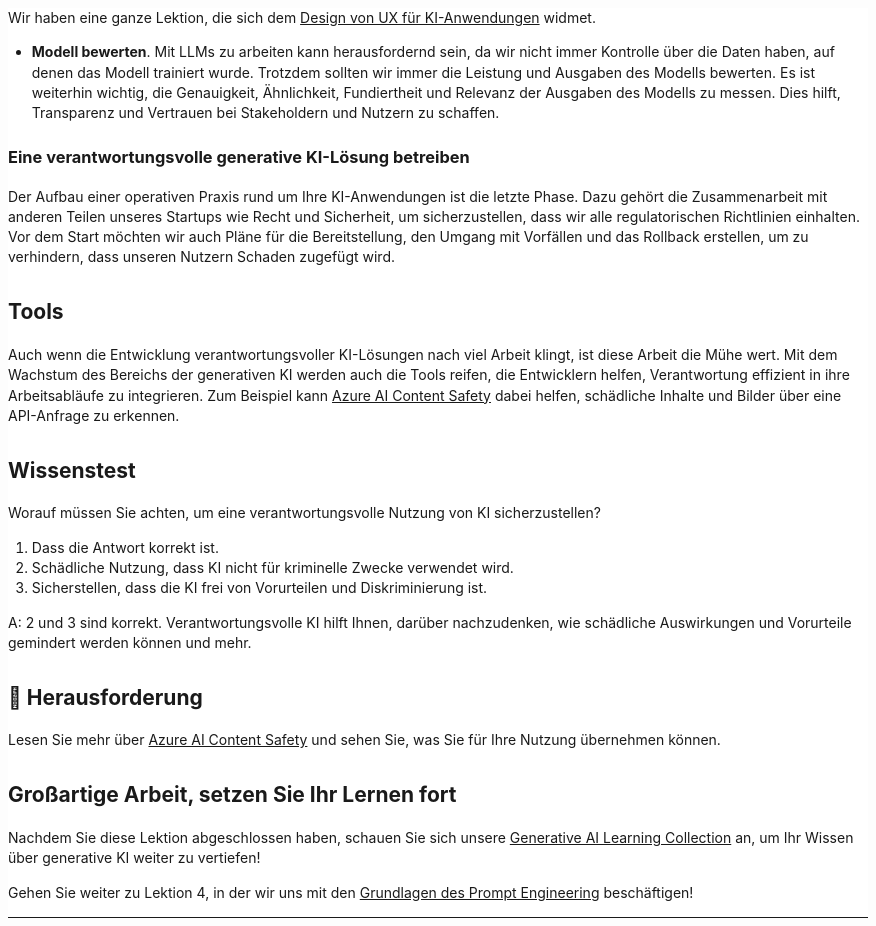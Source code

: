 Wir haben eine ganze Lektion, die sich dem [Design von UX für KI-Anwendungen](../12-designing-ux-for-ai-applications/README.md?WT.mc_id=academic-105485-koreyst) widmet.

- **Modell bewerten**. Mit LLMs zu arbeiten kann herausfordernd sein, da wir nicht immer Kontrolle über die Daten haben, auf denen das Modell trainiert wurde. Trotzdem sollten wir immer die Leistung und Ausgaben des Modells bewerten. Es ist weiterhin wichtig, die Genauigkeit, Ähnlichkeit, Fundiertheit und Relevanz der Ausgaben des Modells zu messen. Dies hilft, Transparenz und Vertrauen bei Stakeholdern und Nutzern zu schaffen.

### Eine verantwortungsvolle generative KI-Lösung betreiben

Der Aufbau einer operativen Praxis rund um Ihre KI-Anwendungen ist die letzte Phase. Dazu gehört die Zusammenarbeit mit anderen Teilen unseres Startups wie Recht und Sicherheit, um sicherzustellen, dass wir alle regulatorischen Richtlinien einhalten. Vor dem Start möchten wir auch Pläne für die Bereitstellung, den Umgang mit Vorfällen und das Rollback erstellen, um zu verhindern, dass unseren Nutzern Schaden zugefügt wird.

## Tools

Auch wenn die Entwicklung verantwortungsvoller KI-Lösungen nach viel Arbeit klingt, ist diese Arbeit die Mühe wert. Mit dem Wachstum des Bereichs der generativen KI werden auch die Tools reifen, die Entwicklern helfen, Verantwortung effizient in ihre Arbeitsabläufe zu integrieren. Zum Beispiel kann [Azure AI Content Safety](https://learn.microsoft.com/azure/ai-services/content-safety/overview?WT.mc_id=academic-105485-koreyst) dabei helfen, schädliche Inhalte und Bilder über eine API-Anfrage zu erkennen.

## Wissenstest

Worauf müssen Sie achten, um eine verantwortungsvolle Nutzung von KI sicherzustellen?

1. Dass die Antwort korrekt ist.
1. Schädliche Nutzung, dass KI nicht für kriminelle Zwecke verwendet wird.
1. Sicherstellen, dass die KI frei von Vorurteilen und Diskriminierung ist.

A: 2 und 3 sind korrekt. Verantwortungsvolle KI hilft Ihnen, darüber nachzudenken, wie schädliche Auswirkungen und Vorurteile gemindert werden können und mehr.

## 🚀 Herausforderung

Lesen Sie mehr über [Azure AI Content Safety](https://learn.microsoft.com/azure/ai-services/content-safety/overview?WT.mc_id=academic-105485-koreyst) und sehen Sie, was Sie für Ihre Nutzung übernehmen können.

## Großartige Arbeit, setzen Sie Ihr Lernen fort

Nachdem Sie diese Lektion abgeschlossen haben, schauen Sie sich unsere [Generative AI Learning Collection](https://aka.ms/genai-collection?WT.mc_id=academic-105485-koreyst) an, um Ihr Wissen über generative KI weiter zu vertiefen!

Gehen Sie weiter zu Lektion 4, in der wir uns mit den [Grundlagen des Prompt Engineering](../04-prompt-engineering-fundamentals/README.md?WT.mc_id=academic-105485-koreyst) beschäftigen!

---
